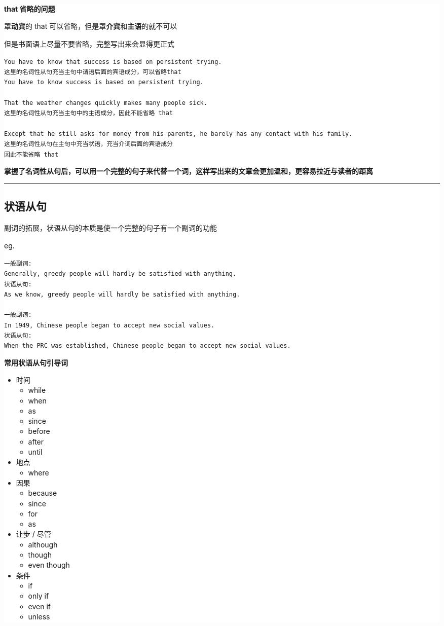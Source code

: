 **that 省略的问题**

罩**动宾**的 that 可以省略，但是罩**介宾**和**主语**的就不可以

但是书面语上尽量不要省略，完整写出来会显得更正式

```
You have to know that success is based on persistent trying.
这里的名词性从句充当主句中谓语后面的宾语成分，可以省略that
You have to know success is based on persistent trying.

That the weather changes quickly makes many people sick.
这里的名词性从句充当主句中的主语成分，因此不能省略 that

Except that he still asks for money from his parents, he barely has any contact with his family.
这里的名词性从句在主句中充当状语，充当介词后面的宾语成分
因此不能省略 that
```

**掌握了名词性从句后，可以用一个完整的句子来代替一个词，这样写出来的文章会更加温和，更容易拉近与读者的距离**

---

## 状语从句

副词的拓展，状语从句的本质是使一个完整的句子有一个副词的功能

eg.

```
一般副词:
Generally, greedy people will hardly be satisfied with anything.
状语从句:
As we know, greedy people will hardly be satisfied with anything.

一般副词:
In 1949, Chinese people began to accept new social values.
状语从句:
When the PRC was established, Chinese people began to accept new social values.
```

**常用状语从句引导词**

* 时间
  * while
  * when
  * as
  * since
  * before
  * after
  * until
* 地点
  * where
* 因果
  * because
  * since
  * for
  * as
* 让步 / 尽管
  * although
  * though
  * even though
* 条件
  * if
  * only if
  * even if
  * unless
